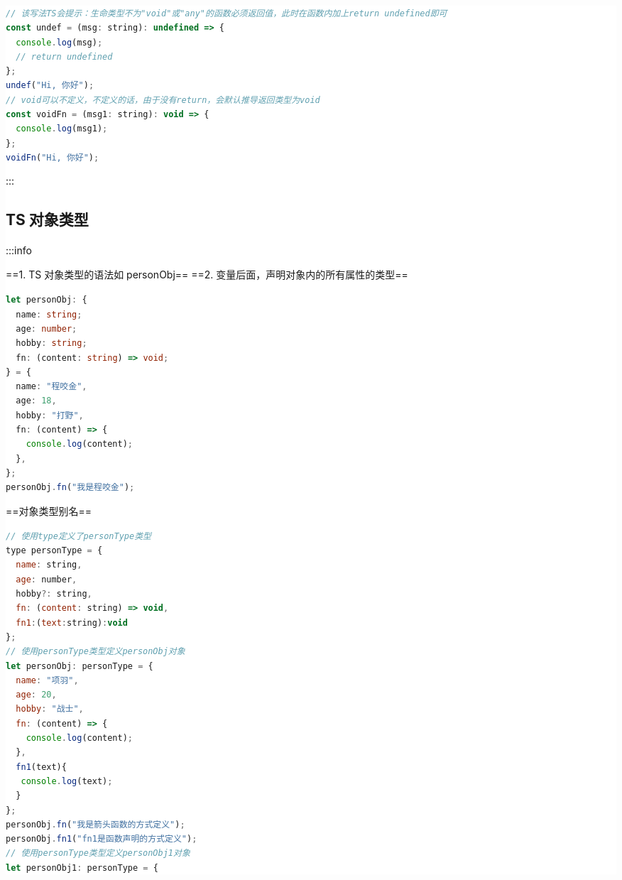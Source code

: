 ```js
// 该写法TS会提示：生命类型不为"void"或"any"的函数必须返回值，此时在函数内加上return undefined即可
const undef = (msg: string): undefined => {
  console.log(msg);
  // return undefined
};
undef("Hi, 你好");
// void可以不定义，不定义的话，由于没有return，会默认推导返回类型为void
const voidFn = (msg1: string): void => {
  console.log(msg1);
};
voidFn("Hi, 你好");
```

:::

## TS 对象类型

:::info

==1. TS 对象类型的语法如 personObj==
==2. 变量后面，声明对象内的所有属性的类型==

```ts
let personObj: {
  name: string;
  age: number;
  hobby: string;
  fn: (content: string) => void;
} = {
  name: "程咬金",
  age: 18,
  hobby: "打野",
  fn: (content) => {
    console.log(content);
  },
};
personObj.fn("我是程咬金");
```

==对象类型别名==

```js
// 使用type定义了personType类型
type personType = {
  name: string,
  age: number,
  hobby?: string,
  fn: (content: string) => void,
  fn1:(text:string):void
};
// 使用personType类型定义personObj对象
let personObj: personType = {
  name: "项羽",
  age: 20,
  hobby: "战士",
  fn: (content) => {
    console.log(content);
  },
  fn1(text){
   console.log(text);
  }
};
personObj.fn("我是箭头函数的方式定义");
personObj.fn1("fn1是函数声明的方式定义");
// 使用personType类型定义personObj1对象
let personObj1: personType = {
```
